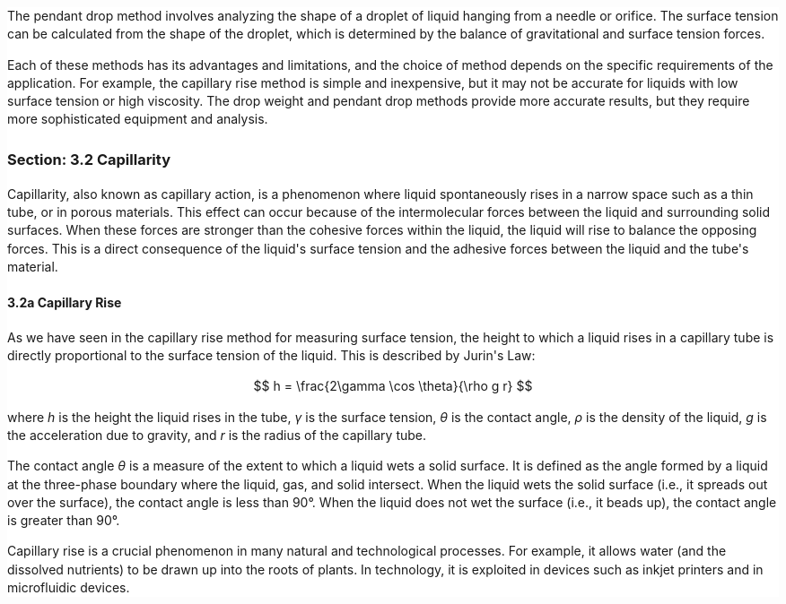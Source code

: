 

The pendant drop method involves analyzing the shape of a droplet of liquid hanging from a needle or orifice. The surface tension can be calculated from the shape of the droplet, which is determined by the balance of gravitational and surface tension forces.



Each of these methods has its advantages and limitations, and the choice of method depends on the specific requirements of the application. For example, the capillary rise method is simple and inexpensive, but it may not be accurate for liquids with low surface tension or high viscosity. The drop weight and pendant drop methods provide more accurate results, but they require more sophisticated equipment and analysis.



### Section: 3.2 Capillarity



Capillarity, also known as capillary action, is a phenomenon where liquid spontaneously rises in a narrow space such as a thin tube, or in porous materials. This effect can occur because of the intermolecular forces between the liquid and surrounding solid surfaces. When these forces are stronger than the cohesive forces within the liquid, the liquid will rise to balance the opposing forces. This is a direct consequence of the liquid's surface tension and the adhesive forces between the liquid and the tube's material.



#### 3.2a Capillary Rise



As we have seen in the capillary rise method for measuring surface tension, the height to which a liquid rises in a capillary tube is directly proportional to the surface tension of the liquid. This is described by Jurin's Law:



$$
h = \frac{2\gamma \cos \theta}{\rho g r}
$$



where $h$ is the height the liquid rises in the tube, $\gamma$ is the surface tension, $\theta$ is the contact angle, $\rho$ is the density of the liquid, $g$ is the acceleration due to gravity, and $r$ is the radius of the capillary tube.



The contact angle $\theta$ is a measure of the extent to which a liquid wets a solid surface. It is defined as the angle formed by a liquid at the three-phase boundary where the liquid, gas, and solid intersect. When the liquid wets the solid surface (i.e., it spreads out over the surface), the contact angle is less than 90°. When the liquid does not wet the surface (i.e., it beads up), the contact angle is greater than 90°.



Capillary rise is a crucial phenomenon in many natural and technological processes. For example, it allows water (and the dissolved nutrients) to be drawn up into the roots of plants. In technology, it is exploited in devices such as inkjet printers and in microfluidic devices.
